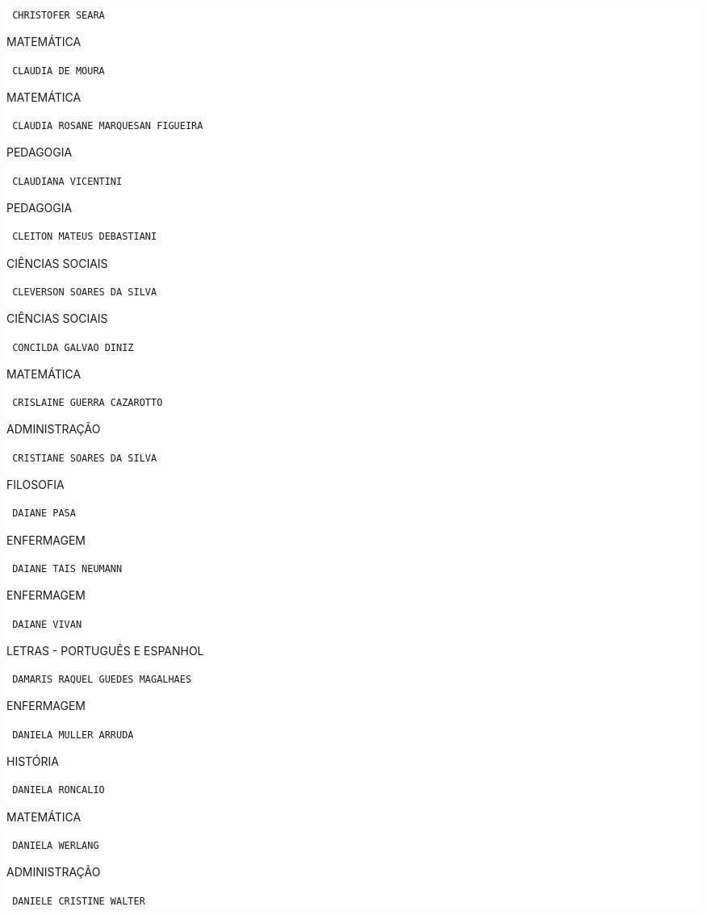      CHRISTOFER SEARA

   MATEMÁTICA

     CLAUDIA DE MOURA

   MATEMÁTICA

     CLAUDIA ROSANE MARQUESAN FIGUEIRA

   PEDAGOGIA

     CLAUDIANA VICENTINI

   PEDAGOGIA

     CLEITON MATEUS DEBASTIANI

   CIÊNCIAS SOCIAIS

     CLEVERSON SOARES DA SILVA

   CIÊNCIAS SOCIAIS

     CONCILDA GALVAO DINIZ

   MATEMÁTICA

     CRISLAINE GUERRA CAZAROTTO

   ADMINISTRAÇÃO

     CRISTIANE SOARES DA SILVA

   FILOSOFIA

     DAIANE PASA

   ENFERMAGEM

     DAIANE TAIS NEUMANN

   ENFERMAGEM

     DAIANE VIVAN

   LETRAS - PORTUGUÊS E ESPANHOL

     DAMARIS RAQUEL GUEDES MAGALHAES

   ENFERMAGEM

     DANIELA MULLER ARRUDA

   HISTÓRIA

     DANIELA RONCALIO

   MATEMÁTICA

     DANIELA WERLANG

   ADMINISTRAÇÃO

     DANIELE CRISTINE WALTER
